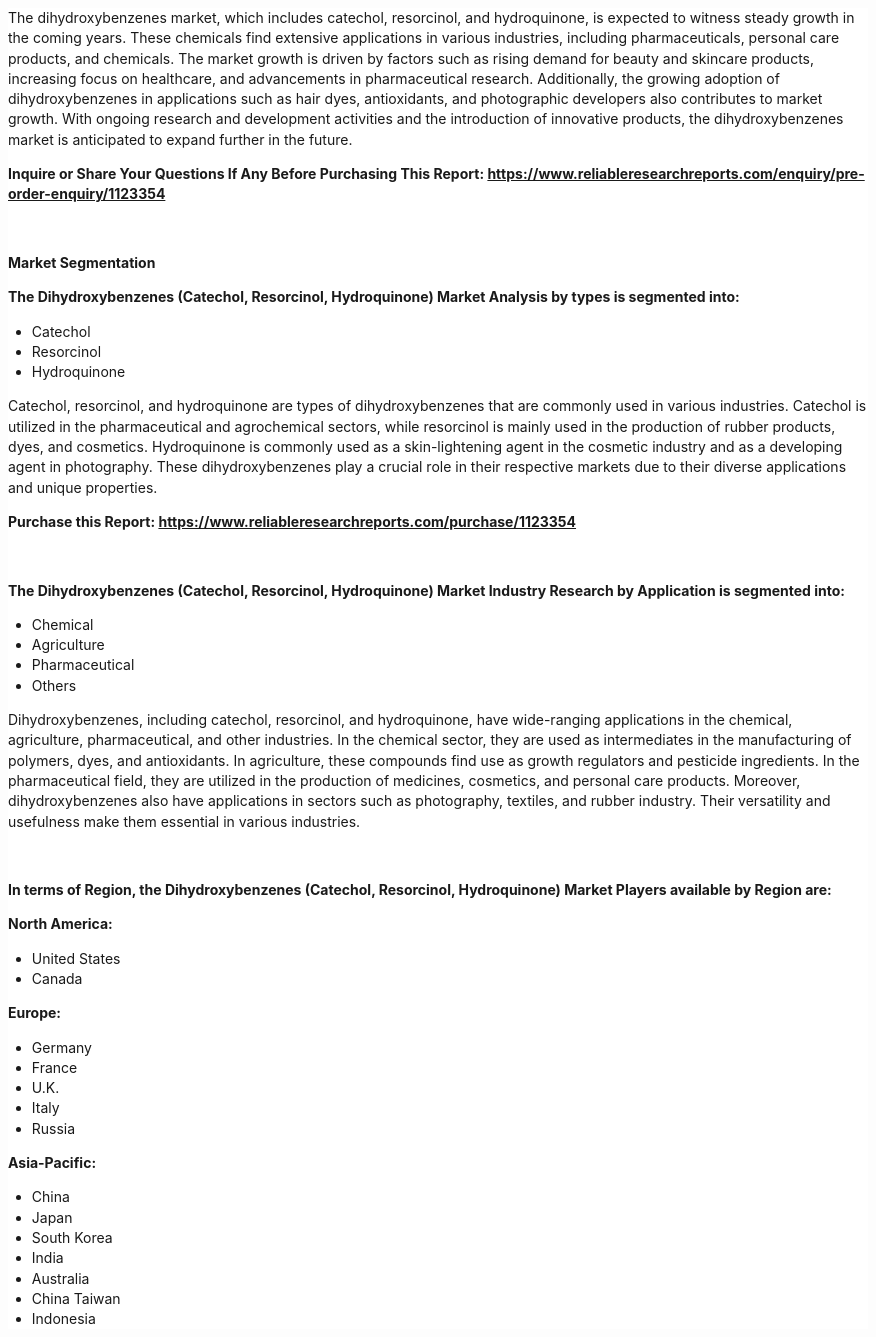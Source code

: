<p><p>The dihydroxybenzenes market, which includes catechol, resorcinol, and hydroquinone, is expected to witness steady growth in the coming years. These chemicals find extensive applications in various industries, including pharmaceuticals, personal care products, and chemicals. The market growth is driven by factors such as rising demand for beauty and skincare products, increasing focus on healthcare, and advancements in pharmaceutical research. Additionally, the growing adoption of dihydroxybenzenes in applications such as hair dyes, antioxidants, and photographic developers also contributes to market growth. With ongoing research and development activities and the introduction of innovative products, the dihydroxybenzenes market is anticipated to expand further in the future.</p></p>
<p><strong>Inquire or Share Your Questions If Any Before Purchasing This Report: <a href="https://www.reliableresearchreports.com/enquiry/pre-order-enquiry/1123354">https://www.reliableresearchreports.com/enquiry/pre-order-enquiry/1123354</a></strong></p>
<p>&nbsp;</p>
<p><strong>Market Segmentation</strong></p>
<p><strong>The Dihydroxybenzenes (Catechol, Resorcinol, Hydroquinone) Market Analysis by types is segmented into:</strong></p>
<p><ul><li>Catechol</li><li>Resorcinol</li><li>Hydroquinone</li></ul></p>
<p><p>Catechol, resorcinol, and hydroquinone are types of dihydroxybenzenes that are commonly used in various industries. Catechol is utilized in the pharmaceutical and agrochemical sectors, while resorcinol is mainly used in the production of rubber products, dyes, and cosmetics. Hydroquinone is commonly used as a skin-lightening agent in the cosmetic industry and as a developing agent in photography. These dihydroxybenzenes play a crucial role in their respective markets due to their diverse applications and unique properties.</p></p>
<p><strong>Purchase this Report:&nbsp;<a href="https://www.reliableresearchreports.com/purchase/1123354">https://www.reliableresearchreports.com/purchase/1123354</a></strong></p>
<p>&nbsp;</p>
<p><strong>The Dihydroxybenzenes (Catechol, Resorcinol, Hydroquinone) Market Industry Research by Application is segmented into:</strong></p>
<p><ul><li>Chemical</li><li>Agriculture</li><li>Pharmaceutical</li><li>Others</li></ul></p>
<p><p>Dihydroxybenzenes, including catechol, resorcinol, and hydroquinone, have wide-ranging applications in the chemical, agriculture, pharmaceutical, and other industries. In the chemical sector, they are used as intermediates in the manufacturing of polymers, dyes, and antioxidants. In agriculture, these compounds find use as growth regulators and pesticide ingredients. In the pharmaceutical field, they are utilized in the production of medicines, cosmetics, and personal care products. Moreover, dihydroxybenzenes also have applications in sectors such as photography, textiles, and rubber industry. Their versatility and usefulness make them essential in various industries.</p></p>
<p>&nbsp;</p>
<p><strong>In terms of Region, the Dihydroxybenzenes (Catechol, Resorcinol, Hydroquinone) Market Players available by Region are:</strong></p>
<p>
    <p> <strong> North America: </strong>
        <ul>
            <li>United States</li>
            <li>Canada</li>
        </ul>
        </p> 
    <p> <strong> Europe: </strong>
        <ul>
            <li>Germany</li>
            <li>France</li>
            <li>U.K.</li>
            <li>Italy</li>
            <li>Russia</li>
        </ul>
        </p> 
    <p> <strong> Asia-Pacific: </strong>
        <ul>
            <li>China</li>
            <li>Japan</li>
            <li>South Korea</li>
            <li>India</li>
            <li>Australia</li>
            <li>China Taiwan</li>
            <li>Indonesia</li>